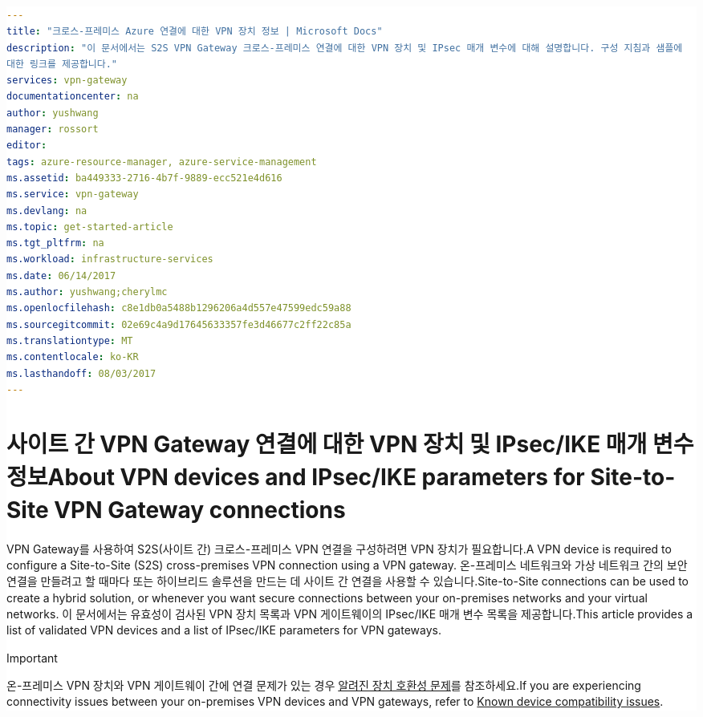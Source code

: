 ```yaml
---
title: "크로스-프레미스 Azure 연결에 대한 VPN 장치 정보 | Microsoft Docs"
description: "이 문서에서는 S2S VPN Gateway 크로스-프레미스 연결에 대한 VPN 장치 및 IPsec 매개 변수에 대해 설명합니다. 구성 지침과 샘플에 대한 링크를 제공합니다."
services: vpn-gateway
documentationcenter: na
author: yushwang
manager: rossort
editor: 
tags: azure-resource-manager, azure-service-management
ms.assetid: ba449333-2716-4b7f-9889-ecc521e4d616
ms.service: vpn-gateway
ms.devlang: na
ms.topic: get-started-article
ms.tgt_pltfrm: na
ms.workload: infrastructure-services
ms.date: 06/14/2017
ms.author: yushwang;cherylmc
ms.openlocfilehash: c8e1db0a5488b1296206a4d557e47599edc59a88
ms.sourcegitcommit: 02e69c4a9d17645633357fe3d46677c2ff22c85a
ms.translationtype: MT
ms.contentlocale: ko-KR
ms.lasthandoff: 08/03/2017
---
```

# <a name="about-vpn-devices-and-ipsecike-parameters-for-site-to-site-vpn-gateway-connections"></a><span data-ttu-id="0e406-104">사이트 간 VPN Gateway 연결에 대한 VPN 장치 및 IPsec/IKE 매개 변수 정보</span><span class="sxs-lookup"><span data-stu-id="0e406-104">About VPN devices and IPsec/IKE parameters for Site-to-Site VPN Gateway connections</span></span>

<span data-ttu-id="0e406-105">VPN Gateway를 사용하여 S2S(사이트 간) 크로스-프레미스 VPN 연결을 구성하려면 VPN 장치가 필요합니다.</span><span class="sxs-lookup"><span data-stu-id="0e406-105">A VPN device is required to configure a Site-to-Site (S2S) cross-premises VPN connection using a VPN gateway.</span></span> <span data-ttu-id="0e406-106">온-프레미스 네트워크와 가상 네트워크 간의 보안 연결을 만들려고 할 때마다 또는 하이브리드 솔루션을 만드는 데 사이트 간 연결을 사용할 수 있습니다.</span><span class="sxs-lookup"><span data-stu-id="0e406-106">Site-to-Site connections can be used to create a hybrid solution, or whenever you want secure connections between your on-premises networks and your virtual networks.</span></span> <span data-ttu-id="0e406-107">이 문서에서는 유효성이 검사된 VPN 장치 목록과 VPN 게이트웨이의 IPsec/IKE 매개 변수 목록을 제공합니다.</span><span class="sxs-lookup"><span data-stu-id="0e406-107">This article provides a list of validated VPN devices and a list of IPsec/IKE parameters for VPN gateways.</span></span>

> [!IMPORTANT]
> <span data-ttu-id="0e406-108">온-프레미스 VPN 장치와 VPN 게이트웨이 간에 연결 문제가 있는 경우 [알려진 장치 호환성 문제](#known)를 참조하세요.</span><span class="sxs-lookup"><span data-stu-id="0e406-108">If you are experiencing connectivity issues between your on-premises VPN devices and VPN gateways, refer to [Known device compatibility issues](#known).</span></span>
>
>
